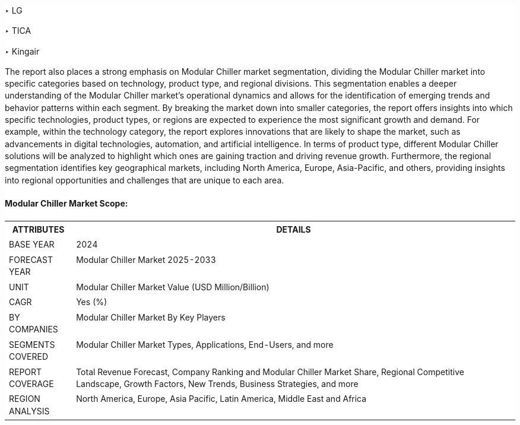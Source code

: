 ‣ LG

‣ TICA

‣ Kingair

The report also places a strong emphasis on Modular Chiller market segmentation, dividing the Modular Chiller market into specific categories based on technology, product type, and regional divisions. This segmentation enables a deeper understanding of the Modular Chiller market’s operational dynamics and allows for the identification of emerging trends and behavior patterns within each segment. By breaking the market down into smaller categories, the report offers insights into which specific technologies, product types, or regions are expected to experience the most significant growth and demand. For example, within the technology category, the report explores innovations that are likely to shape the market, such as advancements in digital technologies, automation, and artificial intelligence. In terms of product type, different Modular Chiller solutions will be analyzed to highlight which ones are gaining traction and driving revenue growth. Furthermore, the regional segmentation identifies key geographical markets, including North America, Europe, Asia-Pacific, and others, providing insights into regional opportunities and challenges that are unique to each area.

<h4>Modular Chiller Market Scope:</h4>
<table>
<tr>
<th>ATTRIBUTES</th>
<th>DETAILS</th>
</tr>
<tr>
<td>BASE YEAR</td>
<td>2024</td>
</tr>
<tr>
<td>FORECAST YEAR</td>
<td>Modular Chiller Market 2025-2033</td>
</tr>
<tr>
<td>UNIT</td>
<td>Modular Chiller Market Value (USD Million/Billion)</td>
<tr>
<td>CAGR</td>
<td>Yes (%)</td>
</tr>
</tr>
<tr>
<td>BY COMPANIES</td>
<td>Modular Chiller Market By Key Players</td>
</tr>
<tr>
<td>SEGMENTS COVERED</td>
<td>Modular Chiller Market Types, Applications, End-Users, and more</td>
</tr>
<tr>
<td>REPORT COVERAGE</td>
<td>Total Revenue Forecast, Company Ranking and Modular Chiller Market Share, Regional Competitive Landscape, Growth Factors, New Trends, Business Strategies, and more</td>
</tr>
<tr>
<td>REGION ANALYSIS</td>
<td>North America, Europe, Asia Pacific, Latin America, Middle East and Africa</td>
</tr>
</table>
